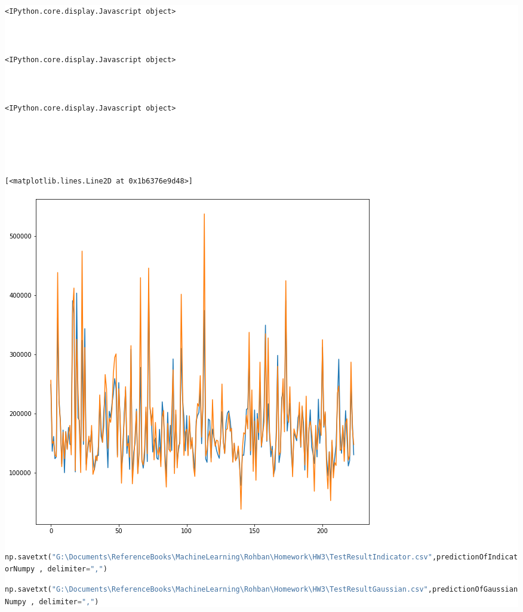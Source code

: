 
    <IPython.core.display.Javascript object>



    <IPython.core.display.Javascript object>



    <IPython.core.display.Javascript object>





    [<matplotlib.lines.Line2D at 0x1b6376e9d48>]




    
![png](Homework3_files/Homework3_15_4.png)
    



```python
np.savetxt("G:\Documents\ReferenceBooks\MachineLearning\Rohban\Homework\HW3\TestResultIndicator.csv",predictionOfIndicatorNumpy , delimiter=",")
```


```python
np.savetxt("G:\Documents\ReferenceBooks\MachineLearning\Rohban\Homework\HW3\TestResultGaussian.csv",predictionOfGaussianNumpy , delimiter=",")
```


```python

```
